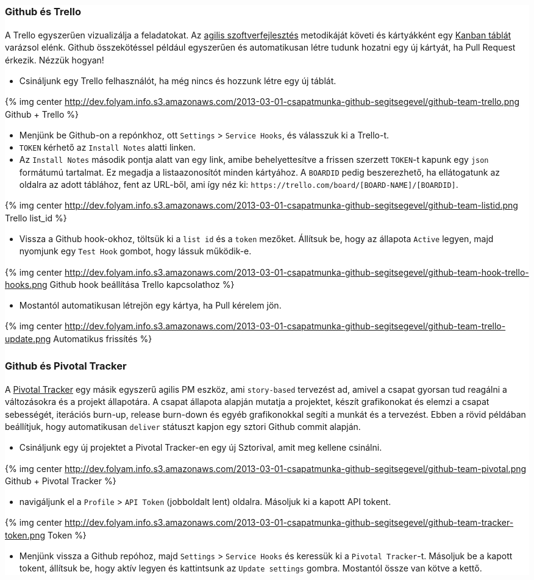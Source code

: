 ### Github és Trello

A Trello egyszerűen vizualizálja a feladatokat.
Az [agilis szoftverfejlesztés](http://en.wikipedia.org/wiki/Agile_software_development)
metodikáját követi és kártyákként egy [Kanban táblát](http://en.wikipedia.org/wiki/Kanban_board)
varázsol elénk. Github összekötéssel például egyszerűen és automatikusan létre tudunk
hozatni egy új kártyát, ha Pull Request érkezik. Nézzük hogyan!

* Csináljunk egy Trello felhasználót, ha még nincs és hozzunk létre egy új táblát.

{% img center http://dev.folyam.info.s3.amazonaws.com/2013-03-01-csapatmunka-github-segitsegevel/github-team-trello.png Github + Trello %}

* Menjünk be Github-on a repónkhoz, ott `Settings` > `Service Hooks`, és válasszuk ki a Trello-t.
* `TOKEN` kérhető az `Install Notes` alatti linken.
* Az `Install Notes` második pontja alatt van egy link, amibe behelyettesítve a frissen
szerzett `TOKEN`-t kapunk egy `json` formátumú tartalmat. Ez megadja a listaazonosítót
minden kártyához. A `BOARDID` pedig beszerezhető, ha ellátogatunk az oldalra az adott
táblához, fent az URL-ből, ami így néz ki: `https://trello.com/board/[BOARD-NAME]/[BOARDID]`.

{% img center http://dev.folyam.info.s3.amazonaws.com/2013-03-01-csapatmunka-github-segitsegevel/github-team-listid.png Trello list_id %}

* Vissza a Github hook-okhoz, töltsük ki a `list id` és a `token` mezőket.
Állítsuk be, hogy az állapota `Active` legyen, majd nyomjunk egy `Test Hook` gombot, hogy
lássuk működik-e.

{% img center http://dev.folyam.info.s3.amazonaws.com/2013-03-01-csapatmunka-github-segitsegevel/github-team-hook-trello-hooks.png Github hook beállítása Trello kapcsolathoz %}

* Mostantól automatikusan létrejön egy kártya, ha Pull kérelem jön.

{% img center http://dev.folyam.info.s3.amazonaws.com/2013-03-01-csapatmunka-github-segitsegevel/github-team-trello-update.png Automatikus frissítés %}

### Github és Pivotal Tracker

A [Pivotal Tracker](http://www.pivotaltracker.com/) egy másik egyszerű agilis PM eszköz,
ami `story-based` tervezést ad, amivel a csapat gyorsan tud reagálni a változásokra és a
projekt állapotára. A csapat állapota alapján mutatja a projektet, készít grafikonokat és
elemzi a csapat sebességét, iterációs burn-up, release burn-down és egyéb grafikonokkal
segíti a munkát és a tervezést. Ebben a rövid példában beállítjuk, hogy automatikusan
`deliver` státuszt kapjon egy sztori Github commit alapján.

* Csináljunk egy új projektet a Pivotal Tracker-en egy új Sztorival, amit meg kellene
csinálni.

{% img center http://dev.folyam.info.s3.amazonaws.com/2013-03-01-csapatmunka-github-segitsegevel/github-team-pivotal.png Github + Pivotal Tracker %}

* navigáljunk el a `Profile` > `API Token` (jobboldalt lent) oldalra. Másoljuk ki a kapott
API tokent.

{% img center http://dev.folyam.info.s3.amazonaws.com/2013-03-01-csapatmunka-github-segitsegevel/github-team-tracker-token.png Token %}

* Menjünk vissza a Github repóhoz, majd `Settings` > `Service Hooks` és keressük ki a
`Pivotal Tracker`-t. Másoljuk be a kapott tokent, állítsuk be, hogy aktív legyen és
kattintsunk az `Update settings` gombra. Mostantól össze van kötve a kettő.
